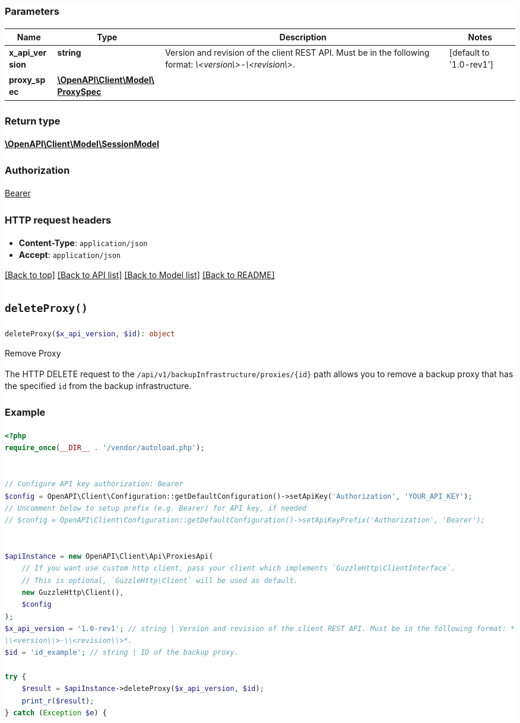 ### Parameters

| Name | Type | Description  | Notes |
| ------------- | ------------- | ------------- | ------------- |
| **x_api_version** | **string**| Version and revision of the client REST API. Must be in the following format: *\\&lt;version\\&gt;-\\&lt;revision\\&gt;*. | [default to &#39;1.0-rev1&#39;] |
| **proxy_spec** | [**\OpenAPI\Client\Model\ProxySpec**](../Model/ProxySpec.md)|  | |

### Return type

[**\OpenAPI\Client\Model\SessionModel**](../Model/SessionModel.md)

### Authorization

[Bearer](../../README.md#Bearer)

### HTTP request headers

- **Content-Type**: `application/json`
- **Accept**: `application/json`

[[Back to top]](#) [[Back to API list]](../../README.md#endpoints)
[[Back to Model list]](../../README.md#models)
[[Back to README]](../../README.md)

## `deleteProxy()`

```php
deleteProxy($x_api_version, $id): object
```

Remove Proxy

The HTTP DELETE request to the `/api/v1/backupInfrastructure/proxies/{id}` path allows you to remove a backup proxy that has the specified `id` from the backup infrastructure.

### Example

```php
<?php
require_once(__DIR__ . '/vendor/autoload.php');


// Configure API key authorization: Bearer
$config = OpenAPI\Client\Configuration::getDefaultConfiguration()->setApiKey('Authorization', 'YOUR_API_KEY');
// Uncomment below to setup prefix (e.g. Bearer) for API key, if needed
// $config = OpenAPI\Client\Configuration::getDefaultConfiguration()->setApiKeyPrefix('Authorization', 'Bearer');


$apiInstance = new OpenAPI\Client\Api\ProxiesApi(
    // If you want use custom http client, pass your client which implements `GuzzleHttp\ClientInterface`.
    // This is optional, `GuzzleHttp\Client` will be used as default.
    new GuzzleHttp\Client(),
    $config
);
$x_api_version = '1.0-rev1'; // string | Version and revision of the client REST API. Must be in the following format: *\\<version\\>-\\<revision\\>*.
$id = 'id_example'; // string | ID of the backup proxy.

try {
    $result = $apiInstance->deleteProxy($x_api_version, $id);
    print_r($result);
} catch (Exception $e) {
```
